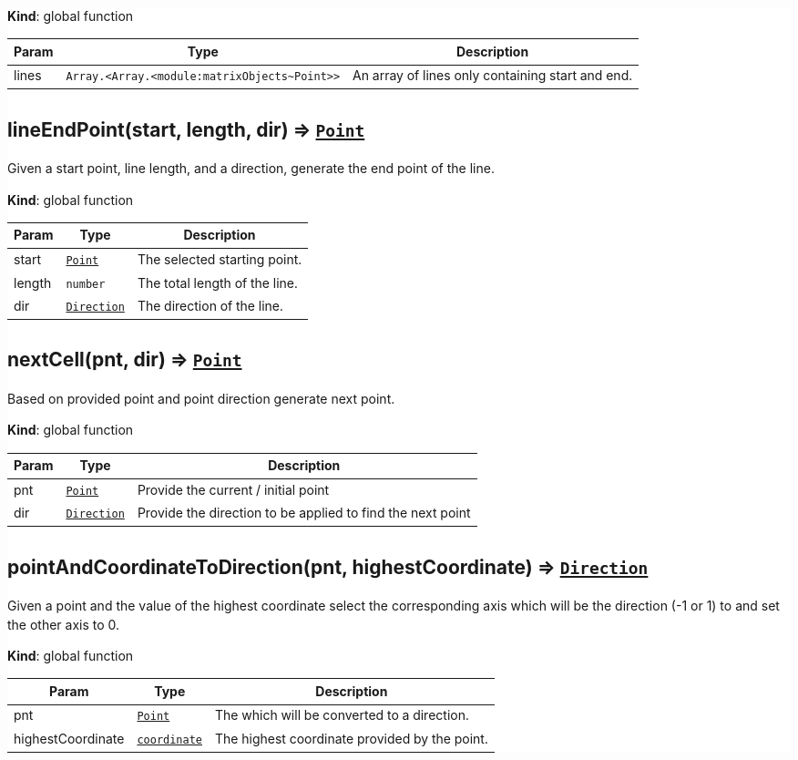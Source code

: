 **Kind**: global function  

| Param | Type | Description |
| --- | --- | --- |
| lines | <code>Array.&lt;Array.&lt;module:matrixObjects~Point&gt;&gt;</code> | An array of lines only containing start and end. |

<a name="lineEndPoint"></a>

## lineEndPoint(start, length, dir) ⇒ [<code>Point</code>](#module_matrixObjects..Point)
Given a start point, line length, and a direction, generate the end point of the line.

**Kind**: global function  

| Param | Type | Description |
| --- | --- | --- |
| start | [<code>Point</code>](#module_matrixObjects..Point) | The selected starting point. |
| length | <code>number</code> | The total length of the line. |
| dir | [<code>Direction</code>](#module_matrixObjects..Direction) | The direction of the line. |

<a name="nextCell"></a>

## nextCell(pnt, dir) ⇒ [<code>Point</code>](#module_matrixObjects..Point)
Based on provided point and point direction generate next point.

**Kind**: global function  

| Param | Type | Description |
| --- | --- | --- |
| pnt | [<code>Point</code>](#module_matrixObjects..Point) | Provide the current / initial point |
| dir | [<code>Direction</code>](#module_matrixObjects..Direction) | Provide the direction to be applied to find the next point |

<a name="pointAndCoordinateToDirection"></a>

## pointAndCoordinateToDirection(pnt, highestCoordinate) ⇒ [<code>Direction</code>](#module_matrixObjects..Direction)
Given a point and the value of the highest coordinate select the corresponding axis which will be the direction
(-1 or 1) to and set the other axis to 0.

**Kind**: global function  

| Param | Type | Description |
| --- | --- | --- |
| pnt | [<code>Point</code>](#module_matrixObjects..Point) | The which will be converted to a direction. |
| highestCoordinate | [<code>coordinate</code>](#module_matrixObjects..coordinate) | The highest coordinate provided by the point. |

<a name="pointDifference"></a>

